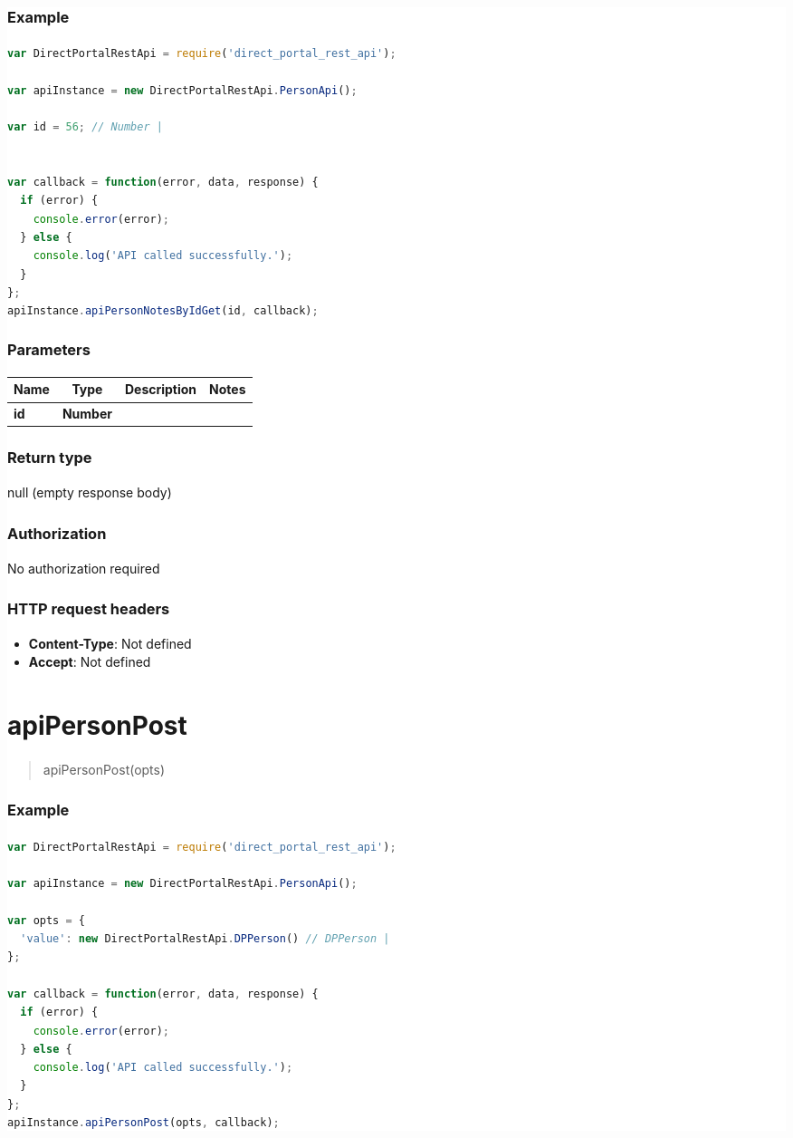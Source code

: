 

### Example
```javascript
var DirectPortalRestApi = require('direct_portal_rest_api');

var apiInstance = new DirectPortalRestApi.PersonApi();

var id = 56; // Number | 


var callback = function(error, data, response) {
  if (error) {
    console.error(error);
  } else {
    console.log('API called successfully.');
  }
};
apiInstance.apiPersonNotesByIdGet(id, callback);
```

### Parameters

Name | Type | Description  | Notes
------------- | ------------- | ------------- | -------------
 **id** | **Number**|  | 

### Return type

null (empty response body)

### Authorization

No authorization required

### HTTP request headers

 - **Content-Type**: Not defined
 - **Accept**: Not defined

<a name="apiPersonPost"></a>
# **apiPersonPost**
> apiPersonPost(opts)



### Example
```javascript
var DirectPortalRestApi = require('direct_portal_rest_api');

var apiInstance = new DirectPortalRestApi.PersonApi();

var opts = { 
  'value': new DirectPortalRestApi.DPPerson() // DPPerson | 
};

var callback = function(error, data, response) {
  if (error) {
    console.error(error);
  } else {
    console.log('API called successfully.');
  }
};
apiInstance.apiPersonPost(opts, callback);
```